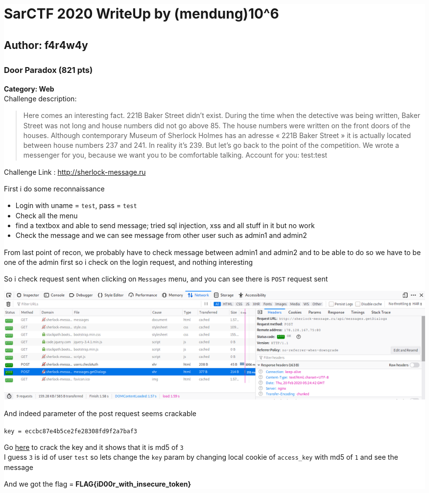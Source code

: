 # SarCTF 2020 WriteUp by (mendung)10^6
## Author: f4r4w4y

### Door Paradox (821 pts)
**Category: Web**  
Challenge description:
> Here comes an interesting fact. 221B Baker Street didn’t exist. During the time when the detective was being written, Baker Street was not long and house numbers did not go above 85. The house numbers were written on the front doors of the houses. Although contemporary Museum of Sherlock Holmes has an adresse « 221B Baker Street » it is actually located between house numbers 237 and 241. In reality it’s 239. But let’s go back to the point of the competition. We wrote a messenger for you, because we want you to be comfortable talking. Account for you: test:test

Challenge Link : http://sherlock-message.ru

First i do some reconnaissance  
- Login with uname = `test`, pass = `test`
- Check all the menu
- find a textbox and able to send message; tried sql injection, xss and all stuff in it but no work
- Check the message and we can see message from other user such as admin1 and admin2

From last point of recon, we probably have to check message between admin1 and admin2 and to be able to do so we have to be one of the admin first so i check on the login request, and nothing interesting

So i check request sent when clicking on `Messages` menu, and you can see there is `POST` request sent

![gambar1](img/doorparadox.png)

And indeed parameter of the post request seems crackable 

`key = eccbc87e4b5ce2fe28308fd9f2a7baf3`

Go [here](https://crackstation.net/) to crack the key and it shows that it is md5 of `3`  
I guess `3` is id of user `test` so lets change the `key` param by changing local cookie of `access_key` with md5 of `1` and see the message

And we got the flag = **FLAG{iD00r_with_insecure_token}**
